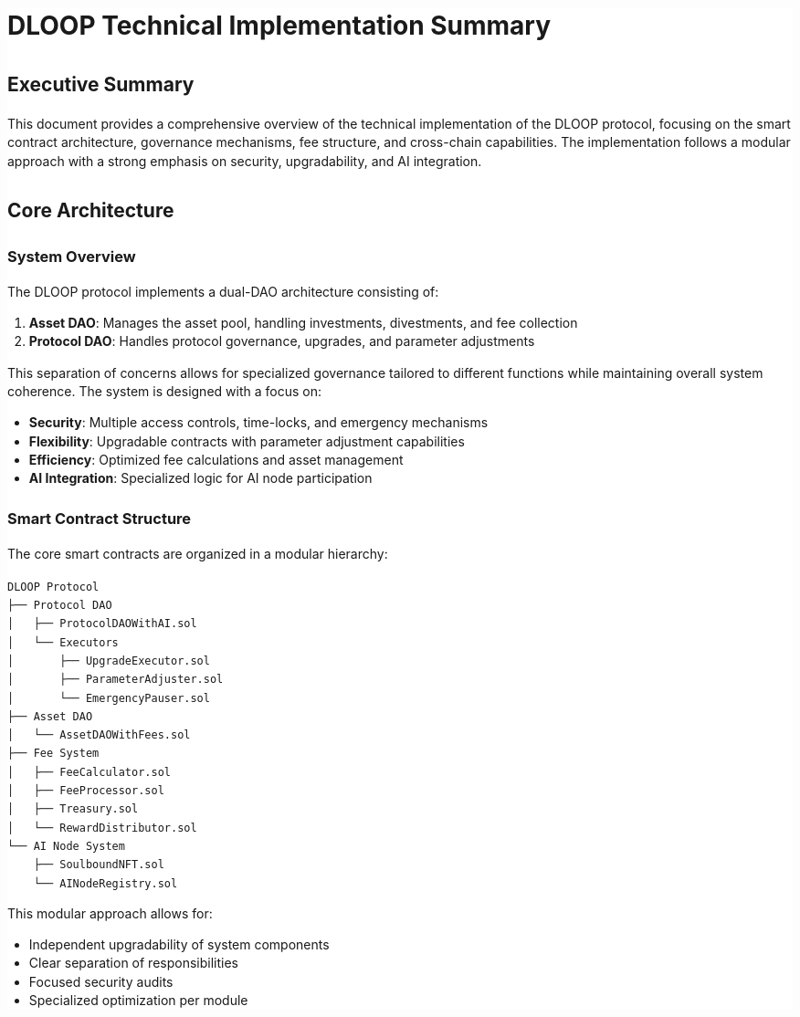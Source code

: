 # DLOOP Technical Implementation Summary

## Executive Summary

This document provides a comprehensive overview of the technical implementation of the DLOOP protocol, focusing on the smart contract architecture, governance mechanisms, fee structure, and cross-chain capabilities. The implementation follows a modular approach with a strong emphasis on security, upgradability, and AI integration.

## Core Architecture

### System Overview

The DLOOP protocol implements a dual-DAO architecture consisting of:

1. **Asset DAO**: Manages the asset pool, handling investments, divestments, and fee collection
2. **Protocol DAO**: Handles protocol governance, upgrades, and parameter adjustments

This separation of concerns allows for specialized governance tailored to different functions while maintaining overall system coherence. The system is designed with a focus on:

- **Security**: Multiple access controls, time-locks, and emergency mechanisms
- **Flexibility**: Upgradable contracts with parameter adjustment capabilities
- **Efficiency**: Optimized fee calculations and asset management
- **AI Integration**: Specialized logic for AI node participation

### Smart Contract Structure

The core smart contracts are organized in a modular hierarchy:

```
DLOOP Protocol
├── Protocol DAO
│   ├── ProtocolDAOWithAI.sol
│   └── Executors
│       ├── UpgradeExecutor.sol
│       ├── ParameterAdjuster.sol
│       └── EmergencyPauser.sol
├── Asset DAO
│   └── AssetDAOWithFees.sol
├── Fee System
│   ├── FeeCalculator.sol
│   ├── FeeProcessor.sol
│   ├── Treasury.sol
│   └── RewardDistributor.sol
└── AI Node System
    ├── SoulboundNFT.sol
    └── AINodeRegistry.sol
```

This modular approach allows for:
- Independent upgradability of system components
- Clear separation of responsibilities
- Focused security audits
- Specialized optimization per module
